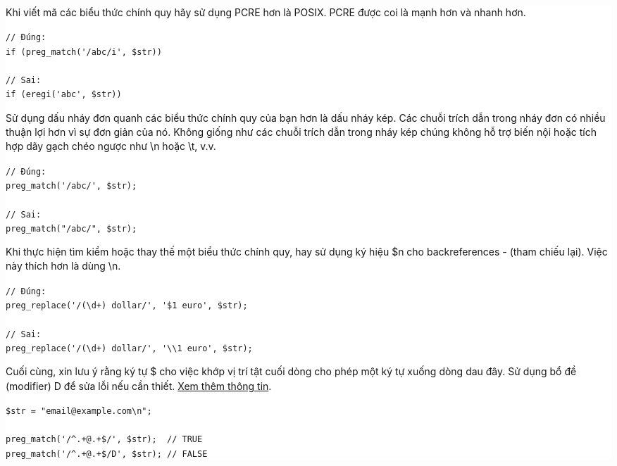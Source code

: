 Khi viết mã các biểu thức chính quy hãy sử dụng PCRE hơn là POSIX.
PCRE được coi là mạnh hơn và nhanh hơn.

	// Đúng:
	if (preg_match('/abc/i', $str))

	// Sai:
	if (eregi('abc', $str))

Sử dụng dấu nháy đơn quanh các biểu thức chính quy của bạn hơn là dấu nháy kép.
Các chuỗi trích dẫn trong nháy đơn có nhiều thuận lợi hơn vì sự đơn giản của nó.
Không giống như các chuỗi trích dẫn trong nháy kép chúng không hỗ trợ biến nội hoặc tích hợp dãy gạch chéo ngược như \n hoặc \t, v.v.

	// Đúng:
	preg_match('/abc/', $str);

	// Sai:
	preg_match("/abc/", $str);

Khi thực hiện tìm kiểm hoặc thay thế một biểu thức chính quy, hay sử dụng ký hiệu $n cho backreferences - (tham chiếu lại).
Việc này thích hơn là dùng \n.

	// Đúng:
	preg_replace('/(\d+) dollar/', '$1 euro', $str);

	// Sai:
	preg_replace('/(\d+) dollar/', '\\1 euro', $str);

Cuối cùng, xin lưu ý rằng ký tự $ cho việc khớp vị trí tật cuối dòng cho phép một ký tự xuống dòng dau đây.
Sử dụng bổ đề (modifier) D để sửa lỗi nếu cần thiết.
[Xem thêm thông tin](http://blog.php-security.org/archives/76-Holes-in-most-preg_match-filters.html).

	$str = "email@example.com\n";

	preg_match('/^.+@.+$/', $str);  // TRUE
	preg_match('/^.+@.+$/D', $str); // FALSE
